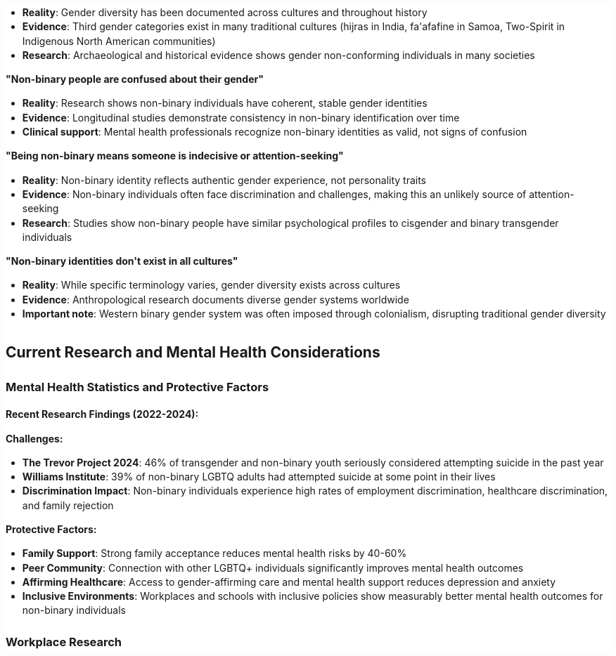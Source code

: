 - **Reality**: Gender diversity has been documented across cultures and throughout history
- **Evidence**: Third gender categories exist in many traditional cultures (hijras in India, fa'afafine in Samoa, Two-Spirit in Indigenous North American communities)
- **Research**: Archaeological and historical evidence shows gender non-conforming individuals in many societies

**"Non-binary people are confused about their gender"**

- **Reality**: Research shows non-binary individuals have coherent, stable gender identities
- **Evidence**: Longitudinal studies demonstrate consistency in non-binary identification over time
- **Clinical support**: Mental health professionals recognize non-binary identities as valid, not signs of confusion

**"Being non-binary means someone is indecisive or attention-seeking"**

- **Reality**: Non-binary identity reflects authentic gender experience, not personality traits
- **Evidence**: Non-binary individuals often face discrimination and challenges, making this an unlikely source of attention-seeking
- **Research**: Studies show non-binary people have similar psychological profiles to cisgender and binary transgender individuals

**"Non-binary identities don't exist in all cultures"**

- **Reality**: While specific terminology varies, gender diversity exists across cultures
- **Evidence**: Anthropological research documents diverse gender systems worldwide
- **Important note**: Western binary gender system was often imposed through colonialism, disrupting traditional gender diversity

## Current Research and Mental Health Considerations

### Mental Health Statistics and Protective Factors

**Recent Research Findings (2022-2024):**

**Challenges:**

- **The Trevor Project 2024**: 46% of transgender and non-binary youth seriously considered attempting suicide in the past year
- **Williams Institute**: 39% of non-binary LGBTQ adults had attempted suicide at some point in their lives
- **Discrimination Impact**: Non-binary individuals experience high rates of employment discrimination, healthcare discrimination, and family rejection

**Protective Factors:**

- **Family Support**: Strong family acceptance reduces mental health risks by 40-60%
- **Peer Community**: Connection with other LGBTQ+ individuals significantly improves mental health outcomes
- **Affirming Healthcare**: Access to gender-affirming care and mental health support reduces depression and anxiety
- **Inclusive Environments**: Workplaces and schools with inclusive policies show measurably better mental health outcomes for non-binary individuals

### Workplace Research
